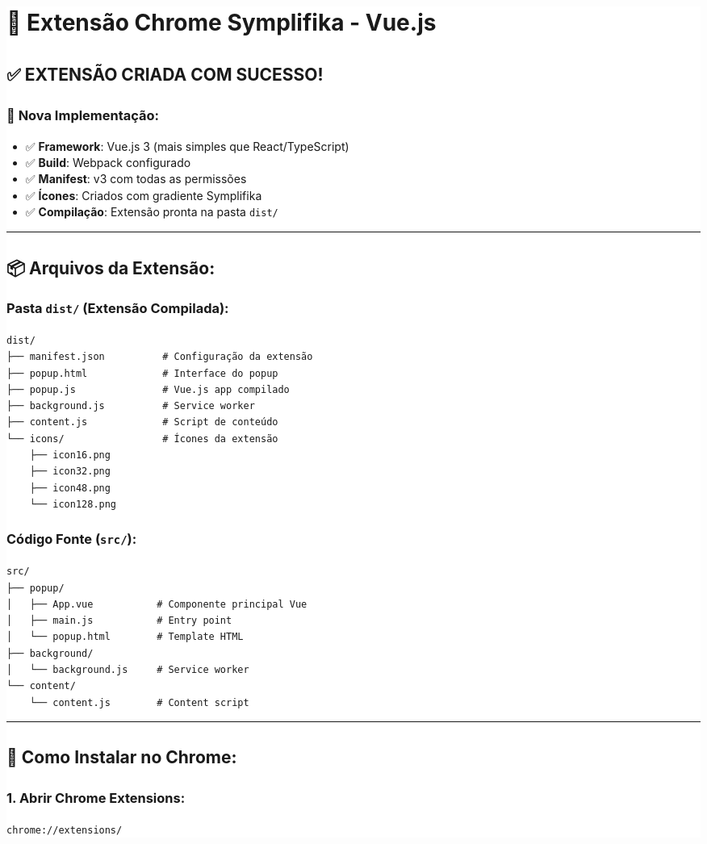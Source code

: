 # 🚀 Extensão Chrome Symplifika - Vue.js

## ✅ **EXTENSÃO CRIADA COM SUCESSO!**

### 🎯 **Nova Implementação:**
- ✅ **Framework**: Vue.js 3 (mais simples que React/TypeScript)
- ✅ **Build**: Webpack configurado
- ✅ **Manifest**: v3 com todas as permissões
- ✅ **Ícones**: Criados com gradiente Symplifika
- ✅ **Compilação**: Extensão pronta na pasta `dist/`

---

## 📦 **Arquivos da Extensão:**

### **Pasta `dist/` (Extensão Compilada):**
```
dist/
├── manifest.json          # Configuração da extensão
├── popup.html             # Interface do popup
├── popup.js               # Vue.js app compilado
├── background.js          # Service worker
├── content.js             # Script de conteúdo
└── icons/                 # Ícones da extensão
    ├── icon16.png
    ├── icon32.png
    ├── icon48.png
    └── icon128.png
```

### **Código Fonte (`src/`):**
```
src/
├── popup/
│   ├── App.vue           # Componente principal Vue
│   ├── main.js           # Entry point
│   └── popup.html        # Template HTML
├── background/
│   └── background.js     # Service worker
└── content/
    └── content.js        # Content script
```

---

## 🔧 **Como Instalar no Chrome:**

### **1. Abrir Chrome Extensions:**
```
chrome://extensions/
```
